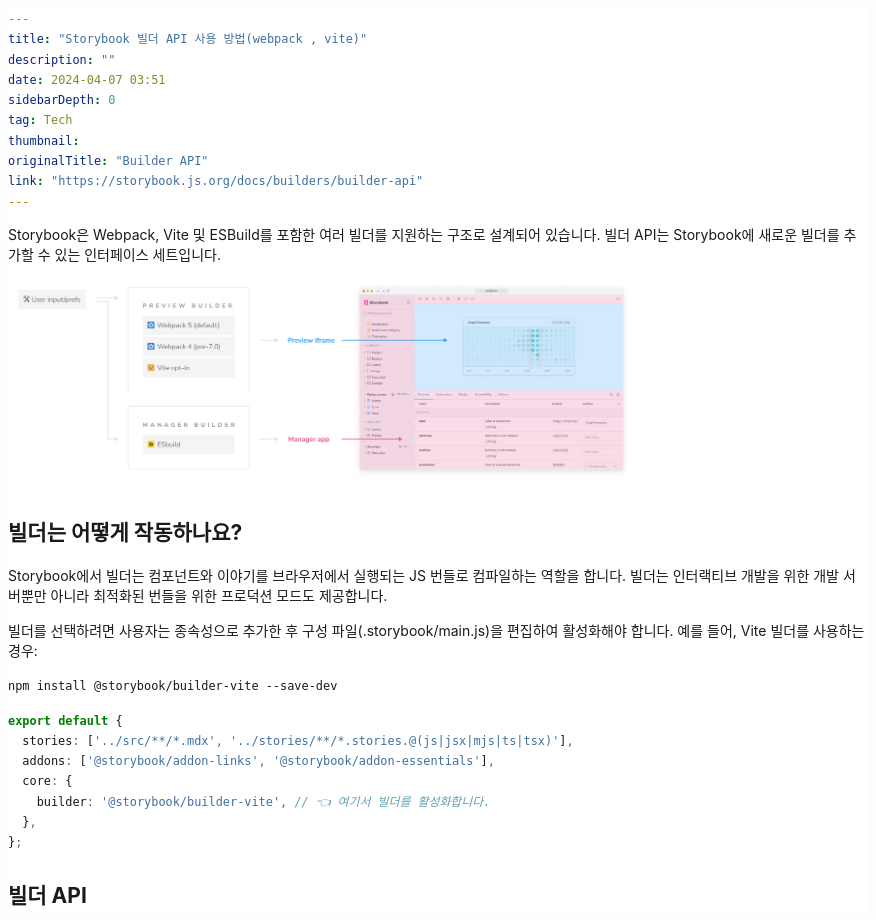 ```yaml
---
title: "Storybook 빌더 API 사용 방법(webpack , vite)"
description: ""
date: 2024-04-07 03:51
sidebarDepth: 0
tag: Tech
thumbnail: 
originalTitle: "Builder API"
link: "https://storybook.js.org/docs/builders/builder-api"
---
```



Storybook은 Webpack, Vite 및 ESBuild를 포함한 여러 빌더를 지원하는 구조로 설계되어 있습니다. 빌더 API는 Storybook에 새로운 빌더를 추가할 수 있는 인터페이스 세트입니다.

![BuilderAPI_0.png](./img/BuilderAPI_0.png)

## 빌더는 어떻게 작동하나요?

Storybook에서 빌더는 컴포넌트와 이야기를 브라우저에서 실행되는 JS 번들로 컴파일하는 역할을 합니다. 빌더는 인터랙티브 개발을 위한 개발 서버뿐만 아니라 최적화된 번들을 위한 프로덕션 모드도 제공합니다.



빌더를 선택하려면 사용자는 종속성으로 추가한 후 구성 파일(.storybook/main.js)을 편집하여 활성화해야 합니다. 예를 들어, Vite 빌더를 사용하는 경우:

```npm
npm install @storybook/builder-vite --save-dev
```

```typescript
export default {
  stories: ['../src/**/*.mdx', '../stories/**/*.stories.@(js|jsx|mjs|ts|tsx)'],
  addons: ['@storybook/addon-links', '@storybook/addon-essentials'],
  core: {
    builder: '@storybook/builder-vite', // 👈 여기서 빌더를 활성화합니다.
  },
};
```

## 빌더 API
